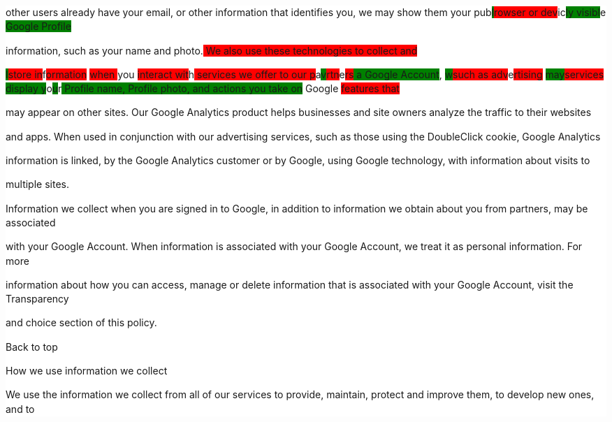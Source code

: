 
other users already have your email, or other information that identifies you, we may show them your pu</span>b<span style="background-color: green;">l</span><span style="background-color: red;">rowser or dev</span>ic<span style="background-color: green;">ly visibl</span>e<span style="background-color: green;"> Google Profile


information, such as your name and photo</span>.<span style="background-color: red;"> We also use these technologies to collect and</span>


<span style="background-color: green;">I</span><span style="background-color: red;">store in</span>f<span style="background-color: red;">ormation</span> <span style="background-color: red;">when </span>you <span style="background-color: red;">interact wit</span>h<span style="background-color: red;"> services we offer to our p</span>a<span style="background-color: green;">v</span><span style="background-color: red;">rtn</span>e<span style="background-color: red;">rs</span><span style="background-color: green;"> a Google Account</span>, <span style="background-color: green;">w</span><span style="background-color: red;">such as adv</span>e<span style="background-color: red;">rtising</span> <span style="background-color: green;">may</span><span style="background-color: red;">services</span> <span style="background-color: green;">display y</span>o<span style="background-color: green;">u</span>r<span style="background-color: green;"> Profile name, Profile photo, and actions you take on</span> Google <span style="background-color: red;">features that


may appear on other sites. Our Google Analytics product helps businesses and site owners analyze the traffic to their websites


and apps. When used in conjunction with our advertising services, such as those using the DoubleClick cookie, Google Analytics


information is linked, by the Google Analytics customer or by Google, using Google technology, with information about visits to


multiple sites.



Information we collect when you are signed in to Google, in addition to information we obtain about you from partners, may be associated


with your Google Account. When information is associated with your Google Account, we treat it as personal information. For more


information about how you can access, manage or delete information that is associated with your Google Account, visit the Transparency


and choice section of this policy.


Back to top


How we use information we collect


We use the information we collect from all of our services to provide, maintain, protect and improve them, to develop new ones, and to
